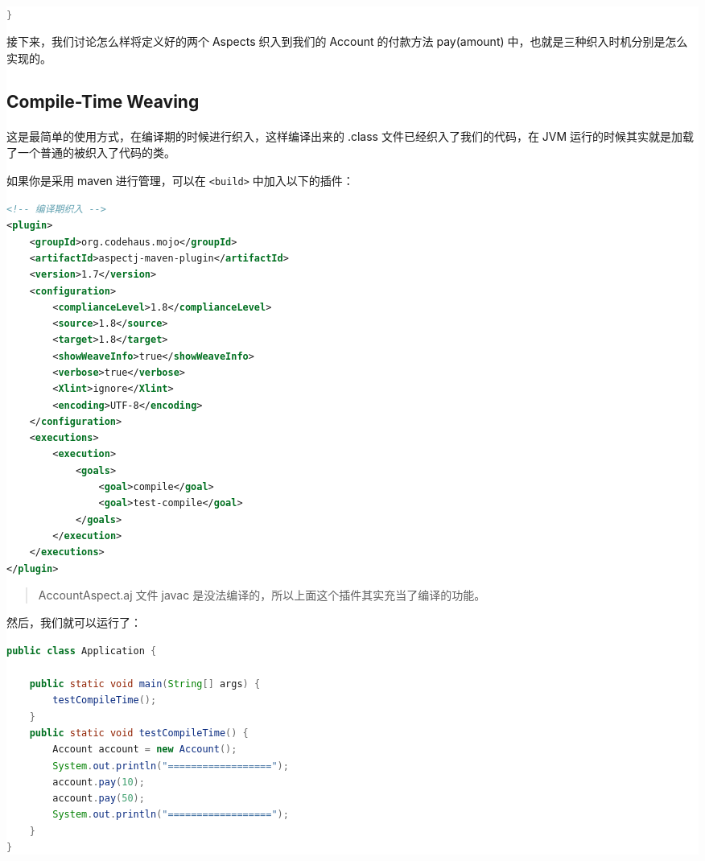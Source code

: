 ```java
}
```

接下来，我们讨论怎么样将定义好的两个 Aspects 织入到我们的 Account 的付款方法 pay(amount) 中，也就是三种织入时机分别是怎么实现的。

## Compile-Time Weaving

这是最简单的使用方式，在编译期的时候进行织入，这样编译出来的 .class 文件已经织入了我们的代码，在 JVM 运行的时候其实就是加载了一个普通的被织入了代码的类。

如果你是采用 maven 进行管理，可以在 `<build>` 中加入以下的插件：

```xml
<!-- 编译期织入 -->
<plugin>
	<groupId>org.codehaus.mojo</groupId>
	<artifactId>aspectj-maven-plugin</artifactId>
	<version>1.7</version>
	<configuration>
		<complianceLevel>1.8</complianceLevel>
		<source>1.8</source>
		<target>1.8</target>
		<showWeaveInfo>true</showWeaveInfo>
		<verbose>true</verbose>
		<Xlint>ignore</Xlint>
		<encoding>UTF-8</encoding>
	</configuration>
	<executions>
		<execution>
			<goals>
				<goal>compile</goal>
				<goal>test-compile</goal>
			</goals>
		</execution>
	</executions>
</plugin>
```

> AccountAspect.aj 文件 javac 是没法编译的，所以上面这个插件其实充当了编译的功能。

然后，我们就可以运行了：

```java
public class Application {

    public static void main(String[] args) {
        testCompileTime();
    }
    public static void testCompileTime() {
        Account account = new Account();
        System.out.println("==================");
        account.pay(10);
        account.pay(50);
        System.out.println("==================");
    }
}
```

